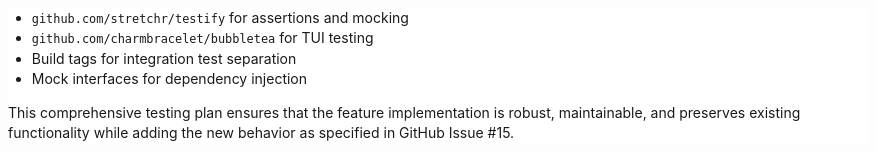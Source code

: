 - `github.com/stretchr/testify` for assertions and mocking
- `github.com/charmbracelet/bubbletea` for TUI testing
- Build tags for integration test separation
- Mock interfaces for dependency injection

This comprehensive testing plan ensures that the feature implementation is robust, maintainable, and preserves existing functionality while adding the new behavior as specified in GitHub Issue #15.
